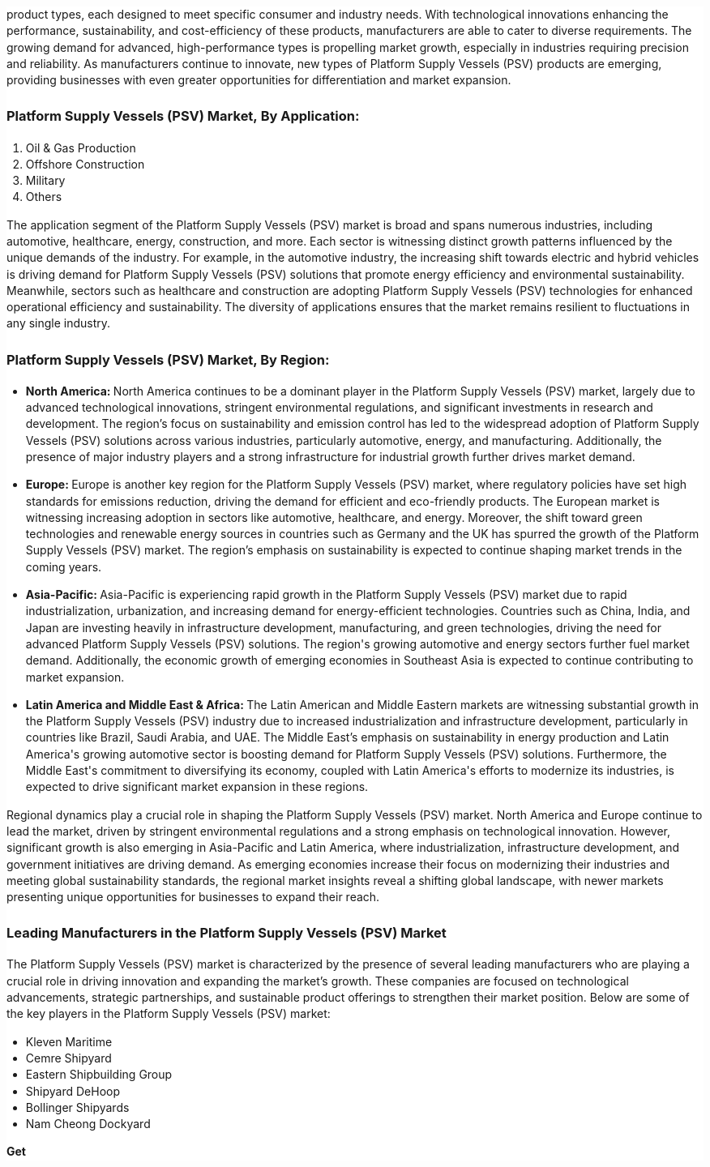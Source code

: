 product types, each designed to meet specific consumer and industry needs. With technological innovations enhancing the performance, sustainability, and cost-efficiency of these products, manufacturers are able to cater to diverse requirements. The growing demand for advanced, high-performance types is propelling market growth, especially in industries requiring precision and reliability. As manufacturers continue to innovate, new types of Platform Supply Vessels (PSV) products are emerging, providing businesses with even greater opportunities for differentiation and market expansion.</p><h3>Platform Supply Vessels (PSV) Market,&nbsp;By Application:</h3><ol><li>Oil & Gas Production<li> Offshore Construction<li> Military<li> Others</li></ol><p>The application segment of the Platform Supply Vessels (PSV) market is broad and spans numerous industries, including automotive, healthcare, energy, construction, and more. Each sector is witnessing distinct growth patterns influenced by the unique demands of the industry. For example, in the automotive industry, the increasing shift towards electric and hybrid vehicles is driving demand for Platform Supply Vessels (PSV) solutions that promote energy efficiency and environmental sustainability. Meanwhile, sectors such as healthcare and construction are adopting Platform Supply Vessels (PSV) technologies for enhanced operational efficiency and sustainability. The diversity of applications ensures that the market remains resilient to fluctuations in any single industry.</p><h3>Platform Supply Vessels (PSV) Market, By Region:</h3><ul><li><p><strong>North America:&nbsp;</strong>North America continues to be a dominant player in the Platform Supply Vessels (PSV) market, largely due to advanced technological innovations, stringent environmental regulations, and significant investments in research and development. The region&rsquo;s focus on sustainability and emission control has led to the widespread adoption of Platform Supply Vessels (PSV) solutions across various industries, particularly automotive, energy, and manufacturing. Additionally, the presence of major industry players and a strong infrastructure for industrial growth further drives market demand.</p></li><li><p><strong><strong>Europe:&nbsp;</strong></strong>Europe is another key region for the Platform Supply Vessels (PSV) market, where regulatory policies have set high standards for emissions reduction, driving the demand for efficient and eco-friendly products. The European market is witnessing increasing adoption in sectors like automotive, healthcare, and energy. Moreover, the shift toward green technologies and renewable energy sources in countries such as Germany and the UK has spurred the growth of the Platform Supply Vessels (PSV) market. The region&rsquo;s emphasis on sustainability is expected to continue shaping market trends in the coming years.</p></li><li><p><strong><strong>Asia-Pacific:&nbsp;</strong></strong>Asia-Pacific is experiencing rapid growth in the Platform Supply Vessels (PSV) market due to rapid industrialization, urbanization, and increasing demand for energy-efficient technologies. Countries such as China, India, and Japan are investing heavily in infrastructure development, manufacturing, and green technologies, driving the need for advanced Platform Supply Vessels (PSV) solutions. The region's growing automotive and energy sectors further fuel market demand. Additionally, the economic growth of emerging economies in Southeast Asia is expected to continue contributing to market expansion.</p></li><li><p><strong><strong>Latin America and Middle East &amp; Africa:&nbsp;</strong></strong>The Latin American and Middle Eastern markets are witnessing substantial growth in the Platform Supply Vessels (PSV) industry due to increased industrialization and infrastructure development, particularly in countries like Brazil, Saudi Arabia, and UAE. The Middle East&rsquo;s emphasis on sustainability in energy production and Latin America's growing automotive sector is boosting demand for Platform Supply Vessels (PSV) solutions. Furthermore, the Middle East's commitment to diversifying its economy, coupled with Latin America's efforts to modernize its industries, is expected to drive significant market expansion in these regions.</p></li></ul><p>Regional dynamics play a crucial role in shaping the Platform Supply Vessels (PSV) market. North America and Europe continue to lead the market, driven by stringent environmental regulations and a strong emphasis on technological innovation. However, significant growth is also emerging in Asia-Pacific and Latin America, where industrialization, infrastructure development, and government initiatives are driving demand. As emerging economies increase their focus on modernizing their industries and meeting global sustainability standards, the regional market insights reveal a shifting global landscape, with newer markets presenting unique opportunities for businesses to expand their reach.</p><h3><strong>Leading Manufacturers in the Platform Supply Vessels (PSV) Market</strong></h3><p>The Platform Supply Vessels (PSV) market is characterized by the presence of several leading manufacturers who are playing a crucial role in driving innovation and expanding the market&rsquo;s growth. These companies are focused on technological advancements, strategic partnerships, and sustainable product offerings to strengthen their market position. Below are some of the key players in the Platform Supply Vessels (PSV) market:</p></div><div class="article-main__content" data-test-id="publishing-text-block"><ul><li><span class="">Kleven Maritime<li> Cemre Shipyard<li> Eastern Shipbuilding Group<li> Shipyard DeHoop<li> Bollinger Shipyards<li> Nam Cheong Dockyard</span></li></ul></div><div class="article-main__content" data-test-id="publishing-text-block"><p><span class="font-[700]"><strong>Get